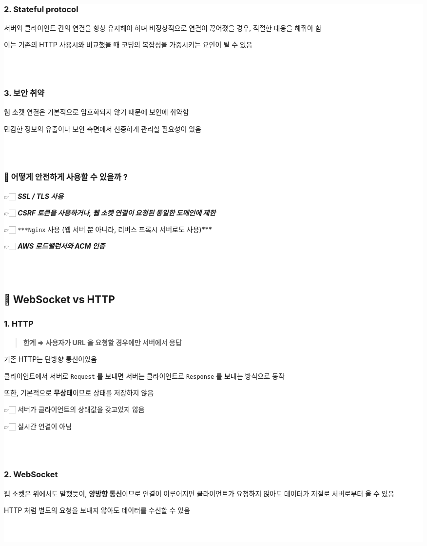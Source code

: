 ### 2. Stateful protocol

서버와 클라이언트 간의 연결을 항상 유지해야 하며 비정상적으로 연결이 끊어졌을 경우, 적절한 대응을 해줘야 함

이는 기존의 HTTP 사용시와 비교했을 때 코딩의 복잡성을 가중시키는 요인이 될 수 있음

<br>
<br>

### 3. 보안 취약

웹 소켓 연결은 기본적으로 암호화되지 않기 때문에 보안에 취약함

민감한 정보의 유출이나 보안 측면에서 신중하게 관리할 필요성이 있음

<br>
<br>

### **🤔 어떻게 안전하게 사용할 수 있을까 ?**

👉🏻 ***SSL / TLS 사용***

👉🏻 ***CSRF 토큰을 사용하거나, 웹 소켓 연결이 요청된 동일한 도메인에 제한***

👉🏻 `***Nginx` 사용 (웹 서버 뿐 아니라, 리버스 프록시 서버로도 사용)***

👉🏻 ***AWS 로드밸런서와 ACM 인증***

<br>
<br>

## 💭 WebSocket vs HTTP
### 1. HTTP

> **한계 ⇒ 사용자가 URL 을 요청할 경우에만 서버에서 응답**
>

기존 HTTP는 단방향 통신이었음

클라이언트에서 서버로 `Request` 를 보내면 서버는 클라이언트로 `Response` 를 보내는 방식으로 동작

또한, 기본적으로 **무상태**이므로 상태를 저장하지 않음

👉🏻 서버가 클라이언트의 상태값을 갖고있지 않음

👉🏻 실시간 연결이 아님

<br>
<br>

### 2. WebSocket

웹 소켓은 위에서도 말했듯이, **양방향 통신**이므로 연결이 이루어지면 클라이언트가 요청하지 않아도 데이터가 저절로 서버로부터 올 수 있음

HTTP 처럼 별도의 요청을 보내지 않아도 데이터를 수신할 수 있음

<br>
<br>
